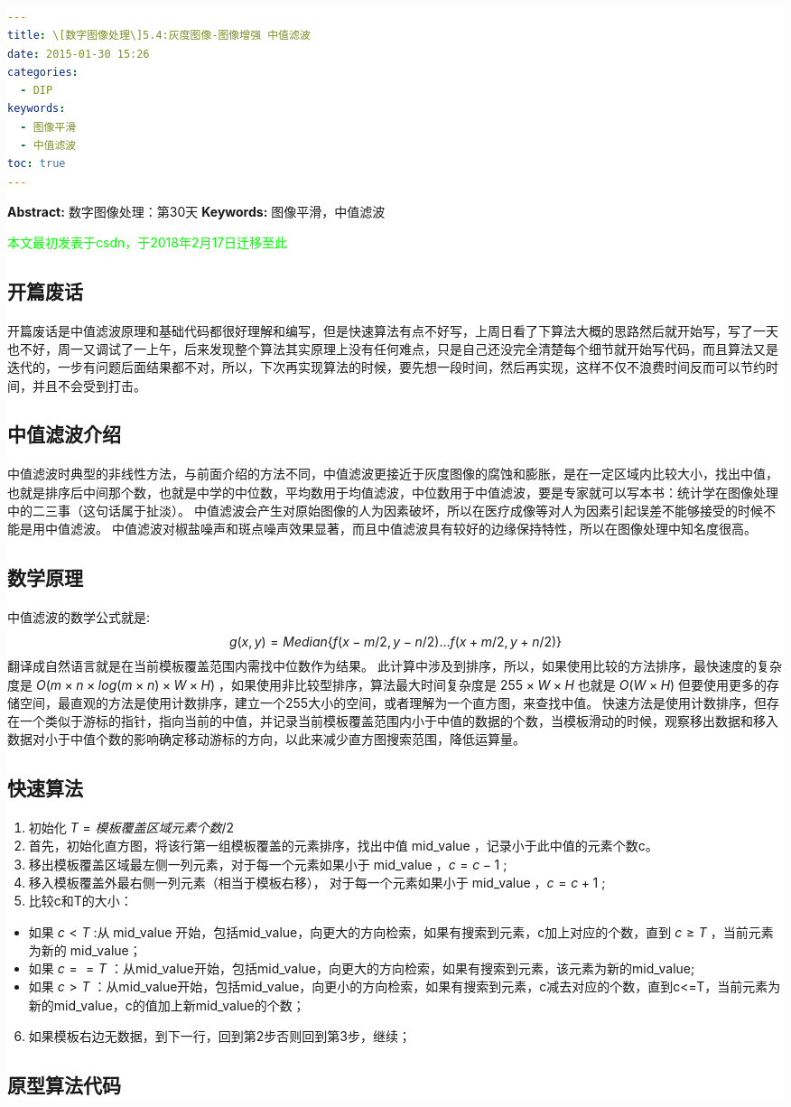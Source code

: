 ```yaml
---
title: \[数字图像处理\]5.4:灰度图像-图像增强 中值滤波
date: 2015-01-30 15:26
categories:
  - DIP
keywords:
  - 图像平滑
  - 中值滤波
toc: true
---
```

**Abstract:** 数字图像处理：第30天
**Keywords:** 图像平滑，中值滤波

<font color="00FF00">本文最初发表于csdn，于2018年2月17日迁移至此</font>
## 开篇废话
开篇废话是中值滤波原理和基础代码都很好理解和编写，但是快速算法有点不好写，上周日看了下算法大概的思路然后就开始写，写了一天也不好，周一又调试了一上午，后来发现整个算法其实原理上没有任何难点，只是自己还没完全清楚每个细节就开始写代码，而且算法又是迭代的，一步有问题后面结果都不对，所以，下次再实现算法的时候，要先想一段时间，然后再实现，这样不仅不浪费时间反而可以节约时间，并且不会受到打击。

## 中值滤波介绍
中值滤波时典型的非线性方法，与前面介绍的方法不同，中值滤波更接近于灰度图像的腐蚀和膨胀，是在一定区域内比较大小，找出中值，也就是排序后中间那个数，也就是中学的中位数，平均数用于均值滤波，中位数用于中值滤波，要是专家就可以写本书：统计学在图像处理中的二三事（这句话属于扯淡）。
中值滤波会产生对原始图像的人为因素破坏，所以在医疗成像等对人为因素引起误差不能够接受的时候不能是用中值滤波。
中值滤波对椒盐噪声和斑点噪声效果显著，而且中值滤波具有较好的边缘保持特性，所以在图像处理中知名度很高。
## 数学原理
中值滤波的数学公式就是:
$$
g(x,y)=Median\{f(x-m/2,y-n/2)\dots f(x+m/2,y+n/2)\}
$$
翻译成自然语言就是在当前模板覆盖范围内需找中位数作为结果。
此计算中涉及到排序，所以，如果使用比较的方法排序，最快速度的复杂度是 $O(m\times n\times log(m\times n)\times W\times H)$ ，如果使用非比较型排序，算法最大时间复杂度是 $255\times W\times H$ 也就是 $O(W\times H)$ 但要使用更多的存储空间，最直观的方法是使用计数排序，建立一个255大小的空间，或者理解为一个直方图，来查找中值。
快速方法是使用计数排序，但存在一个类似于游标的指针，指向当前的中值，并记录当前模板覆盖范围内小于中值的数据的个数，当模板滑动的时候，观察移出数据和移入数据对小于中值个数的影响确定移动游标的方向，以此来减少直方图搜索范围，降低运算量。
## 快速算法
1. 初始化 $T=模板覆盖区域元素个数/2$
2. 首先，初始化直方图，将该行第一组模板覆盖的元素排序，找出中值 mid_value ，记录小于此中值的元素个数c。
3. 移出模板覆盖区域最左侧一列元素，对于每一个元素如果小于 mid_value ，$c=c-1$ ;
4. 移入模板覆盖外最右侧一列元素（相当于模板右移）， 对于每一个元素如果小于 mid_value ，$c=c+1$ ;
5. 比较c和T的大小：
 *  如果 $c<T$ :从 mid_value 开始，包括mid_value，向更大的方向检索，如果有搜索到元素，c加上对应的个数，直到 $c\geq T$ ，当前元素为新的 mid_value；
 *  如果 $c==T$ ：从mid_value开始，包括mid_value，向更大的方向检索，如果有搜索到元素，该元素为新的mid_value;
 *  如果 $c>T$ ：从mid_value开始，包括mid_value，向更小的方向检索，如果有搜索到元素，c减去对应的个数，直到c<=T，当前元素为新的mid_value，c的值加上新mid_value的个数；
6. 如果模板右边无数据，到下一行，回到第2步否则回到第3步，继续；
## 原型算法代码 #


[Center]: https://tony4ai-1251394096.cos.ap-hongkong.myqcloud.com/blog_images/DIP-5-4-灰度图像-图像增强-中值滤波/20150130151626067.png
[Center 1]: https://tony4ai-1251394096.cos.ap-hongkong.myqcloud.com/blog_images/DIP-5-4-灰度图像-图像增强-中值滤波/20150130151630136.png
[Center 2]: https://tony4ai-1251394096.cos.ap-hongkong.myqcloud.com/blog_images/DIP-5-4-灰度图像-图像增强-中值滤波/20150130151723491.png
[Center 3]: https://tony4ai-1251394096.cos.ap-hongkong.myqcloud.com/blog_images/DIP-5-4-灰度图像-图像增强-中值滤波/20150130151714393.png
[Center 4]: https://tony4ai-1251394096.cos.ap-hongkong.myqcloud.com/blog_images/DIP-5-4-灰度图像-图像增强-中值滤波/20150130151852907.png
[Center 5]: https://tony4ai-1251394096.cos.ap-hongkong.myqcloud.com/blog_images/DIP-5-4-灰度图像-图像增强-中值滤波/20150130152029256.jpg
[Center 6]: https://tony4ai-1251394096.cos.ap-hongkong.myqcloud.com/blog_images/DIP-5-4-灰度图像-图像增强-中值滤波/20150130152014667.jpg
[Center 7]: https://tony4ai-1251394096.cos.ap-hongkong.myqcloud.com/blog_images/DIP-5-4-灰度图像-图像增强-中值滤波/20150130152031655.jpg
[Center 8]: https://tony4ai-1251394096.cos.ap-hongkong.myqcloud.com/blog_images/DIP-5-4-灰度图像-图像增强-中值滤波/20150130152046740.jpg
[Center 9]: https://tony4ai-1251394096.cos.ap-hongkong.myqcloud.com/blog_images/DIP-5-4-灰度图像-图像增强-中值滤波/20150130152102372.jpg
[Center 10]: https://tony4ai-1251394096.cos.ap-hongkong.myqcloud.com/blog_images/DIP-5-4-灰度图像-图像增强-中值滤波/20150130152148504.jpg